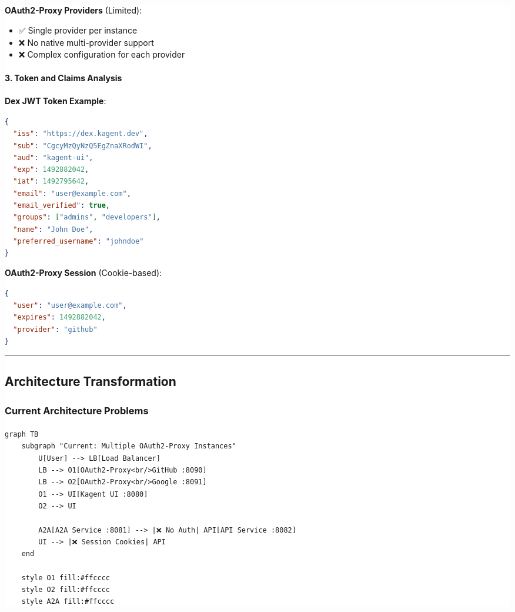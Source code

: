 **OAuth2-Proxy Providers** (Limited):
- ✅ Single provider per instance
- ❌ No native multi-provider support
- ❌ Complex configuration for each provider

#### 3. **Token and Claims Analysis**

**Dex JWT Token Example**:
```json
{
  "iss": "https://dex.kagent.dev",
  "sub": "CgcyMzQyNzQ5EgZnaXRodWI",
  "aud": "kagent-ui",
  "exp": 1492882042,
  "iat": 1492795642,
  "email": "user@example.com",
  "email_verified": true,
  "groups": ["admins", "developers"],
  "name": "John Doe",
  "preferred_username": "johndoe"
}
```

**OAuth2-Proxy Session** (Cookie-based):
```json
{
  "user": "user@example.com",
  "expires": 1492882042,
  "provider": "github"
}
```

---

## Architecture Transformation

### Current Architecture Problems

```mermaid
graph TB
    subgraph "Current: Multiple OAuth2-Proxy Instances"
        U[User] --> LB[Load Balancer]
        LB --> O1[OAuth2-Proxy<br/>GitHub :8090]
        LB --> O2[OAuth2-Proxy<br/>Google :8091]
        O1 --> UI[Kagent UI :8080]
        O2 --> UI
        
        A2A[A2A Service :8081] --> |❌ No Auth| API[API Service :8082]
        UI --> |❌ Session Cookies| API
    end
    
    style O1 fill:#ffcccc
    style O2 fill:#ffcccc
    style A2A fill:#ffcccc
```
